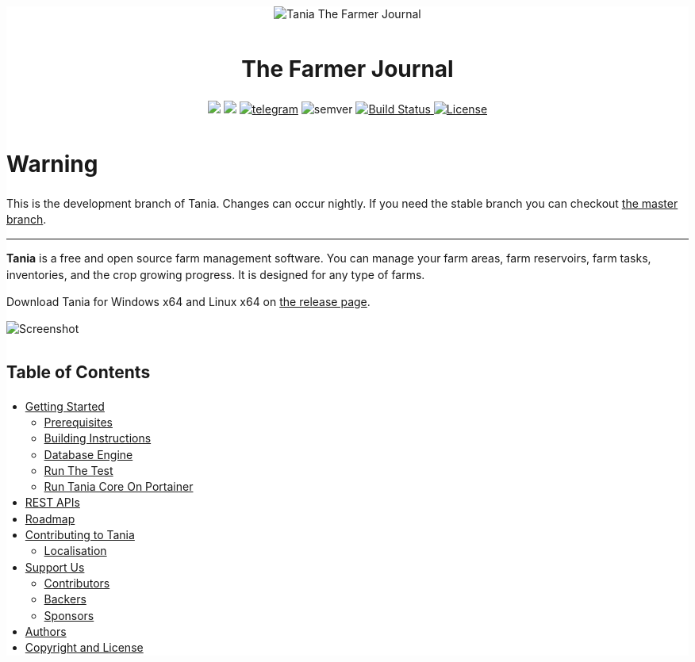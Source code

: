 <div align="center">
    <img src="resources/images/logobig.png" alt="Tania The Farmer Journal" width="200">
    <h1>The Farmer Journal</h1>
    <img src="https://opencollective.com/tania/tiers/backer/badge.svg?label=backer&color=brightgreen" />
    <img src="https://opencollective.com/tania/tiers/sponsor/badge.svg?label=sponsor&color=brightgreen" />
    <a href="https://t.me/usetania"><img src="https://img.shields.io/badge/Telegram-blue.svg?logo=telegram&style=flat&label=chat%20on" alt="telegram"></a>
    <img src="https://img.shields.io/badge/semver-1.7.2-green.svg?maxAge=2592000" alt="semver">
    <a href="https://travis-ci.com/Tanibox/tania-core">
      <img src="https://travis-ci.com/Tanibox/tania-core.svg?branch=master" alt="Build Status">
    </a>
    <a href="https://opensource.org/licenses/Apache-2.0" target="_blank"><img src="https://img.shields.io/badge/License-Apache%202.0-blue.svg" alt="License"></a>
</div>

# Warning

This is the development branch of Tania. Changes can occur nightly. If you need the stable branch you can checkout [the master branch](https://github.com/Tanibox/tania-core/tree/master).

---

**Tania** is a free and open source farm management software. You can manage your farm areas, farm reservoirs, farm tasks, inventories, and the crop growing progress. It is designed for any type of farms.

Download Tania for Windows x64 and Linux x64 on [the release page](https://github.com/Tanibox/tania-core/releases/tag/1.7.1).

![Screenshot](screenshot.PNG)

## Table of Contents

* [Getting Started](#getting-started)
    * [Prerequisites](#prerequisites)
    * [Building Instructions](#building-instructions)
    * [Database Engine](#database-engine)
    * [Run The Test](#run-the-test)
    * [Run Tania Core On Portainer](#Run-Tania-Core-On-Portainer)
* [REST APIs](#rest-apis)
* [Roadmap](#roadmap)
* [Contributing to Tania](#contributing-to-tania)
    * [Localisation](#localisation)
* [Support Us](#support-us)
    * [Contributors](#contributors)
    * [Backers](#backers)
    * [Sponsors](#sponsors)
* [Authors](#authors)
* [Copyright and License](#copyright-and-license)
